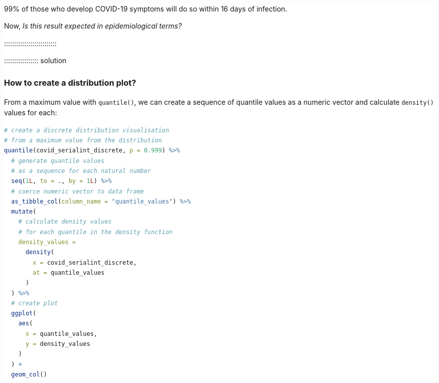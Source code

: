 99% of those who develop COVID-19 symptoms will do so within 16 days of infection.

Now, _Is this result expected in epidemiological terms?_

::::::::::::::::::::::::::

::::::::::::::::: solution

### How to create a distribution plot?

From a maximum value with `quantile()`, we can create a sequence of quantile values as a numeric vector and calculate `density()` values for each:


```r
# create a discrete distribution visualisation
# from a maximum value from the distribution
quantile(covid_serialint_discrete, p = 0.999) %>%
  # generate quantile values
  # as a sequence for each natural number
  seq(1L, to = ., by = 1L) %>%
  # coerce numeric vector to data frame
  as_tibble_col(column_name = "quantile_values") %>%
  mutate(
    # calculate density values
    # for each quantile in the density function
    density_values =
      density(
        x = covid_serialint_discrete,
        at = quantile_values
      )
  ) %>%
  # create plot
  ggplot(
    aes(
      x = quantile_values,
      y = density_values
    )
  ) +
  geom_col()
```
